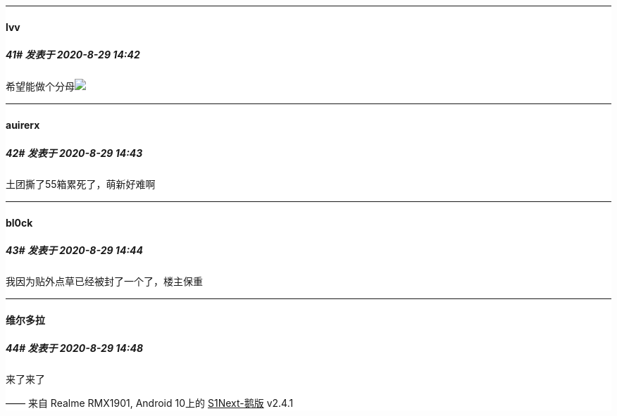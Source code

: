 





-----

####  lvv  
##### 41#       发表于 2020-8-29 14:42




希望能做个分母<img src="https://static.saraba1st.com/image/smiley/face2017/066.png" referrerpolicy="no-referrer">







-----

####  auirerx  
##### 42#       发表于 2020-8-29 14:43




土团撕了55箱累死了，萌新好难啊







-----

####  bl0ck  
##### 43#       发表于 2020-8-29 14:44




我因为贴外点草已经被封了一个了，楼主保重







-----

####  维尔多拉  
##### 44#       发表于 2020-8-29 14:48




来了来了

—— 来自 Realme RMX1901, Android 10上的 [S1Next-鹅版](https://github.com/ykrank/S1-Next/releases) v2.4.1





